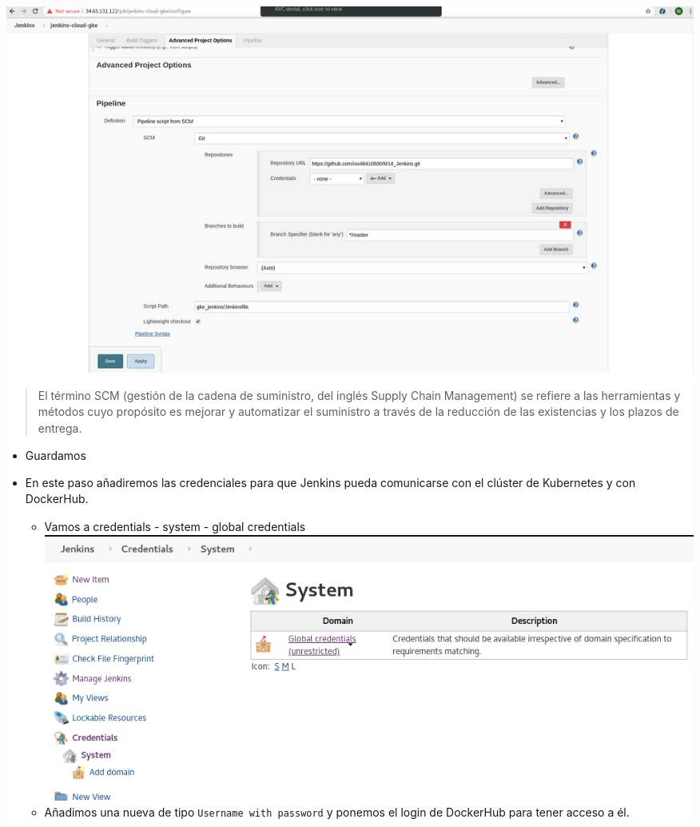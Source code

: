   ![](capturas/bitnami_26.png)  
  > El término SCM (gestión de la cadena de suministro, del inglés Supply Chain Management) se refiere a las herramientas y métodos cuyo propósito es mejorar y automatizar el suministro a través de la reducción de las existencias y los plazos de entrega.

  + Guardamos

+ En este paso añadiremos las credenciales para que Jenkins pueda comunicarse con el clúster de Kubernetes y con DockerHub.
  + Vamos a credentials - system - global credentials
  ![](capturas/bitnami_27.png)  
  + Añadimos una nueva de tipo `Username with password` y ponemos el login de DockerHub para tener acceso a él.